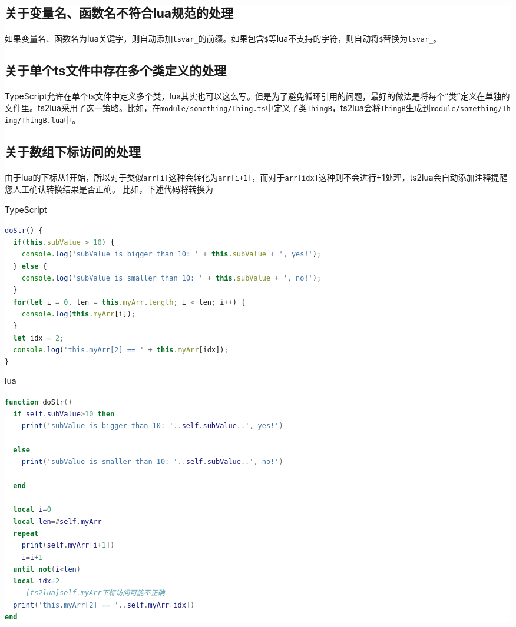 
## 关于变量名、函数名不符合lua规范的处理
如果变量名、函数名为lua关键字，则自动添加`tsvar_`的前缀。如果包含`$`等lua不支持的字符，则自动将`$`替换为`tsvar_`。

## 关于单个ts文件中存在多个类定义的处理
TypeScript允许在单个ts文件中定义多个类，lua其实也可以这么写。但是为了避免循环引用的问题，最好的做法是将每个“类”定义在单独的文件里。ts2lua采用了这一策略。比如，在`module/something/Thing.ts`中定义了类`ThingB`，ts2lua会将`ThingB`生成到`module/something/Thing/ThingB.lua`中。

## 关于数组下标访问的处理
由于lua的下标从1开始，所以对于类似`arr[i]`这种会转化为`arr[i+1]`，而对于`arr[idx]`这种则不会进行+1处理，ts2lua会自动添加注释提醒您人工确认转换结果是否正确。
比如，下述代码将转换为

TypeScript
```TypeScript
doStr() {
  if(this.subValue > 10) {
    console.log('subValue is bigger than 10: ' + this.subValue + ', yes!');
  } else {
    console.log('subValue is smaller than 10: ' + this.subValue + ', no!');
  }
  for(let i = 0, len = this.myArr.length; i < len; i++) {
    console.log(this.myArr[i]);
  }
  let idx = 2;
  console.log('this.myArr[2] == ' + this.myArr[idx]);
}
```

lua
```lua
function doStr()
  if self.subValue>10 then
    print('subValue is bigger than 10: '..self.subValue..', yes!')
    
  else
    print('subValue is smaller than 10: '..self.subValue..', no!')
    
  end
  
  local i=0
  local len=#self.myArr
  repeat
    print(self.myArr[i+1])
    i=i+1
  until not(i<len)
  local idx=2
  -- [ts2lua]self.myArr下标访问可能不正确
  print('this.myArr[2] == '..self.myArr[idx])
end
```

